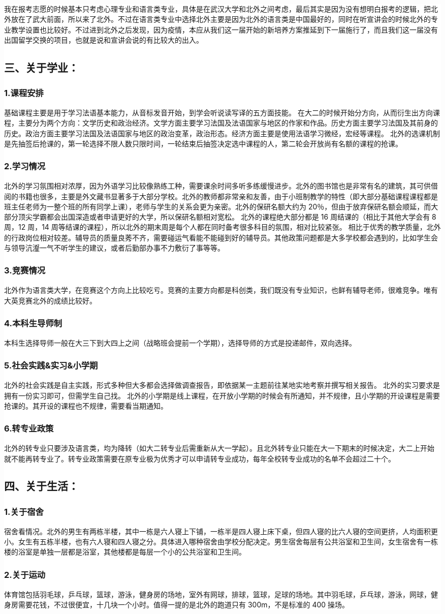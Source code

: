 我在报考志愿的时候基本只考虑心理专业和语言类专业，具体是在武汉大学和北外之间考虑，最后其实是因为没有想明白报考的逻辑，把北外放在了武大前面，所以来了北外。不过在语言类专业中选择北外主要是因为北外的语言类是中国最好的，同时在听宣讲会的时候北外的专业教学设置也比较好。不过进到北外之后发现，因为疫情，本应从我们这一届开始的新培养方案推延到下一届施行了，而且我们这一届没有出国留学交换的项目，也就是说和宣讲会说的有比较大的出入。

## 三、关于学业：

### 1.课程安排

基础课程主要是用于学习法语基本能力，从音标发音开始，到学会听说读写译的五方面技能。
在大二的时候开始分方向，从而衍生出方向课程，主要分为两个方向：文学历史和政治经济。文学方面主要学习法国及法语国家与地区的作家和作品。历史方面主要学习法国及其前身的历史。政治方面主要学习法国及法语国家与地区的政治变革，政治形态。经济方面主要是使用法语学习微经，宏经等课程。
北外的选课机制是先抽签后抢课的，第一轮选择不限人数只限时间，一轮结束后抽签决定选中课程的人，第二轮会开放尚有名额的课程的抢课。

### 2.学习情况

北外的学习氛围相对浓厚，因为外语学习比较像熟练工种，需要课余时间多听多练缓慢进步。北外的图书馆也是非常有名的建筑，其可供借阅的书籍也很多，主要是外文藏书显著多于大部分学校。北外的教师都非常亲和友善，由于小班制教学的特性（即大部分基础课程课程都是班主任老师为一整个班的所有同学上课），老师与学生的关系会更为亲密。北外的保研名额大约为 20％，但由于放弃保研名额会顺延，而大部分顶尖学霸都会出国深造或者申请更好的大学，所以保研名额相对宽松。
北外的课程绝大部分都是 16 周结课的（相比于其他大学会有 8 周，12 周，14 周等结课的课程），所以北外的期末周是每个人都在同时备考很多科目的氛围，相对比较紧张。
相比于优秀的教学质量，北外的行政岗位相对较差。辅导员的质量良莠不齐，需要碰运气看能不能碰到好的辅导员。其他政策问题都是大多学校都会遇到的，比如学生会与领导沆瀣一气不听学生的建议，或者后勤部办事不力敷衍了事等等。

### 3.竞赛情况

北外作为语言类大学，在竞赛这个方向上比较吃亏。竞赛的主要方向都是科创类，我们既没有专业知识，也鲜有辅导老师，很难竞争。唯有大英竞赛北外的成绩比较好。

### 4.本科生导师制

本科生选择导师一般在大三下到大四上之间（战略班会提前一个学期），选择导师的方式是投递邮件，双向选择。

### 5.社会实践&实习&小学期

北外的社会实践是自主实践，形式多种但大多都会选择做调查报告，即依据某一主题前往某地实地考察并撰写相关报告。
北外的实习要求是拥有一份实习即可，但需学生自己找。
北外的小学期是线上课程，在开放小学期的时候会有所通知，并不规律，且小学期的开设课程是需要抢课的。其开设的课程也不规律，需要看当期通知。

### 6.转专业政策

北外的转专业只要涉及语言类，均为降转（如大二转专业后需重新从大一学起）。且北外转专业只能在大一下期末的时候决定，大二上开始就不能再转专业了。转专业政策需要在原专业极为优秀才可以申请转专业成功，每年全校转专业成功的名单不会超过二十个。

## 四、关于生活：

### 1.关于宿舍

宿舍看情况。北外的男生有两栋半楼，其中一栋是六人寝上下铺，一栋半是四人寝上床下桌，但四人寝的比六人寝的空间更挤，人均面积更小。女生有五栋半楼，也有六人寝和四人寝之分。具体进入哪种宿舍由学校分配决定。男生宿舍每层有公共浴室和卫生间，女生宿舍有一栋楼的浴室是单独一层都是浴室，其他楼都是每层一个小的公共浴室和卫生间。

### 2.关于运动

体育馆包括羽毛球，乒乓球，篮球，游泳，健身房的场地，室外有网球，排球，篮球，足球的场地。其中羽毛球，乒乓球，游泳，网球，健身房需要花钱，不过很便宜，十几块一个小时。值得一提的是北外的跑道只有 300m，不是标准的 400 操场。
